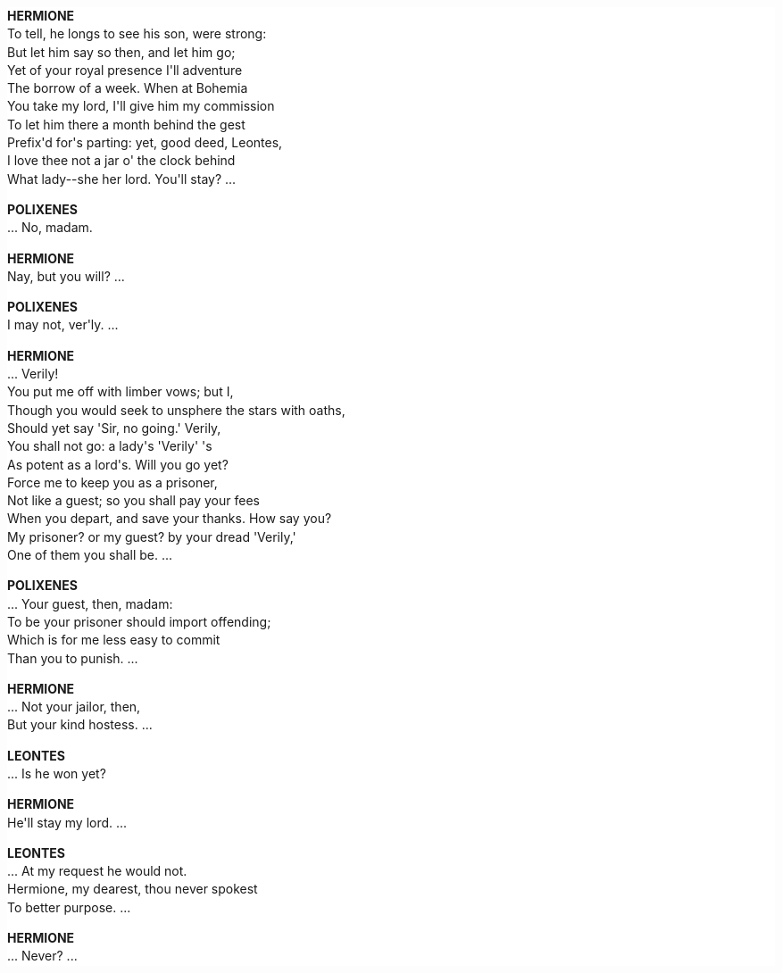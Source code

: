 **HERMIONE**  
To tell, he longs to see his son, were strong:  
But let him say so then, and let him go;  
Yet of your royal presence I'll adventure  
The borrow of a week. When at Bohemia  
You take my lord, I'll give him my commission  
To let him there a month behind the gest  
Prefix'd for's parting: yet, good deed, Leontes,  
I love thee not a jar o' the clock behind  
What lady--she her lord. You'll stay? ...

**POLIXENES**  
... No, madam.

**HERMIONE**  
Nay, but you will? ...

**POLIXENES**  
I may not, ver'ly. ...

**HERMIONE**  
... Verily!  
You put me off with limber vows; but I,  
Though you would seek to unsphere the stars with oaths,  
Should yet say 'Sir, no going.' Verily,  
You shall not go: a lady's 'Verily' 's  
As potent as a lord's. Will you go yet?  
Force me to keep you as a prisoner,  
Not like a guest; so you shall pay your fees  
When you depart, and save your thanks. How say you?  
My prisoner? or my guest? by your dread 'Verily,'  
One of them you shall be. ...

**POLIXENES**  
... Your guest, then, madam:  
To be your prisoner should import offending;  
Which is for me less easy to commit  
Than you to punish. ...

**HERMIONE**  
... Not your jailor, then,  
But your kind hostess. ...

**LEONTES**  
... Is he won yet?

**HERMIONE**  
He'll stay my lord. ...

**LEONTES**  
... At my request he would not.  
Hermione, my dearest, thou never spokest  
To better purpose. ...

**HERMIONE**  
... Never? ...
